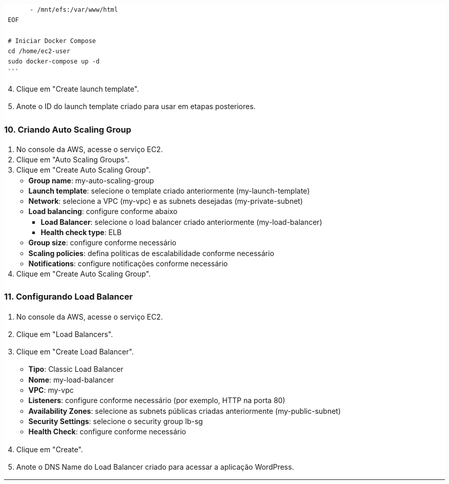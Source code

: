            - /mnt/efs:/var/www/html
     EOF

     # Iniciar Docker Compose
     cd /home/ec2-user
     sudo docker-compose up -d
     ```
4. Clique em "Create launch template".

5. Anote o ID do launch template criado para usar em etapas posteriores.

### 10. Criando Auto Scaling Group

1. No console da AWS, acesse o serviço EC2.
2. Clique em "Auto Scaling Groups".
3. Clique em "Create Auto Scaling Group".
   - **Group name**: my-auto-scaling-group
   - **Launch template**: selecione o template criado anteriormente (my-launch-template)
   - **Network**: selecione a VPC (my-vpc) e as subnets desejadas (my-private-subnet)
   - **Load balancing**: configure conforme abaixo
     - **Load Balancer**: selecione o load balancer criado anteriormente (my-load-balancer)
     - **Health check type**: ELB
   - **Group size**: configure conforme necessário
   - **Scaling policies**: defina políticas de escalabilidade conforme necessário
   - **Notifications**: configure notificações conforme necessário
4. Clique em "Create Auto Scaling Group".

### 11. Configurando Load Balancer

1. No console da AWS, acesse o serviço EC2.
2. Clique em "Load Balancers".
3. Clique em "Create Load Balancer".
   - **Tipo**: Classic Load Balancer
   - **Nome**: my-load-balancer
   - **VPC**: my-vpc
   - **Listeners**: configure conforme necessário (por exemplo, HTTP na porta 80)
   - **Availability Zones**: selecione as subnets públicas criadas anteriormente (my-public-subnet)
   - **Security Settings**: selecione o security group lb-sg
   - **Health Check**: configure conforme necessário
4. Clique em "Create".

5. Anote o DNS Name do Load Balancer criado para acessar a aplicação WordPress.

---
